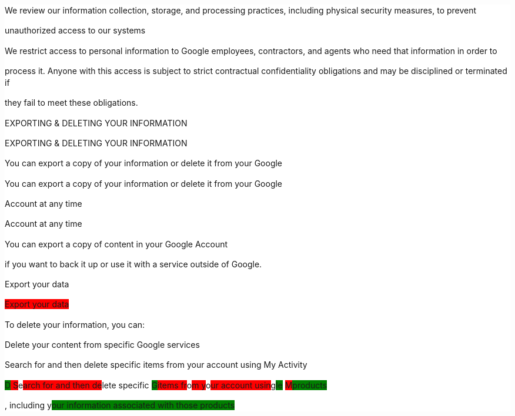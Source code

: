 
We review our information collection, storage, and processing practices, including physical security measures, to prevent


unauthorized access to our systems


We restrict access to personal information to Google employees, contractors, and agents who need that information in order to


process it. Anyone with this access is subject to strict contractual confidentiality obligations and may be disciplined or terminated if


they fail to meet these obligations.


EXPORTING & DELETING YOUR INFORMATION


EXPORTING & DELETING YOUR INFORMATION


You can export a copy of your information or delete it from your Google


You can export a copy of your information or delete it from your Google


Account at any tim</span>e


Account at any time


You can export a copy of content in your Google Account


 if you want to back it up or use it with a service outside of Google.


Export your data


<span style="background-color: red;">Export your data

</span>
To delete your information, you can:


Delete your content from specific Google services


Search for and then delete specific items from your account using My Activity


<span style="background-color: green;">D</span><span style="background-color: red;">
S</span>e<span style="background-color: red;">arch for and then de</span>lete specific <span style="background-color: green;">G</span><span style="background-color: red;">items fr</span>o<span style="background-color: red;">m y</span>o<span style="background-color: red;">ur account usin</span>g<span style="background-color: green;">le</span> <span style="background-color: red;">M</span><span style="background-color: green;">products


, including </span>y<span style="background-color: green;">our information associated with those products
